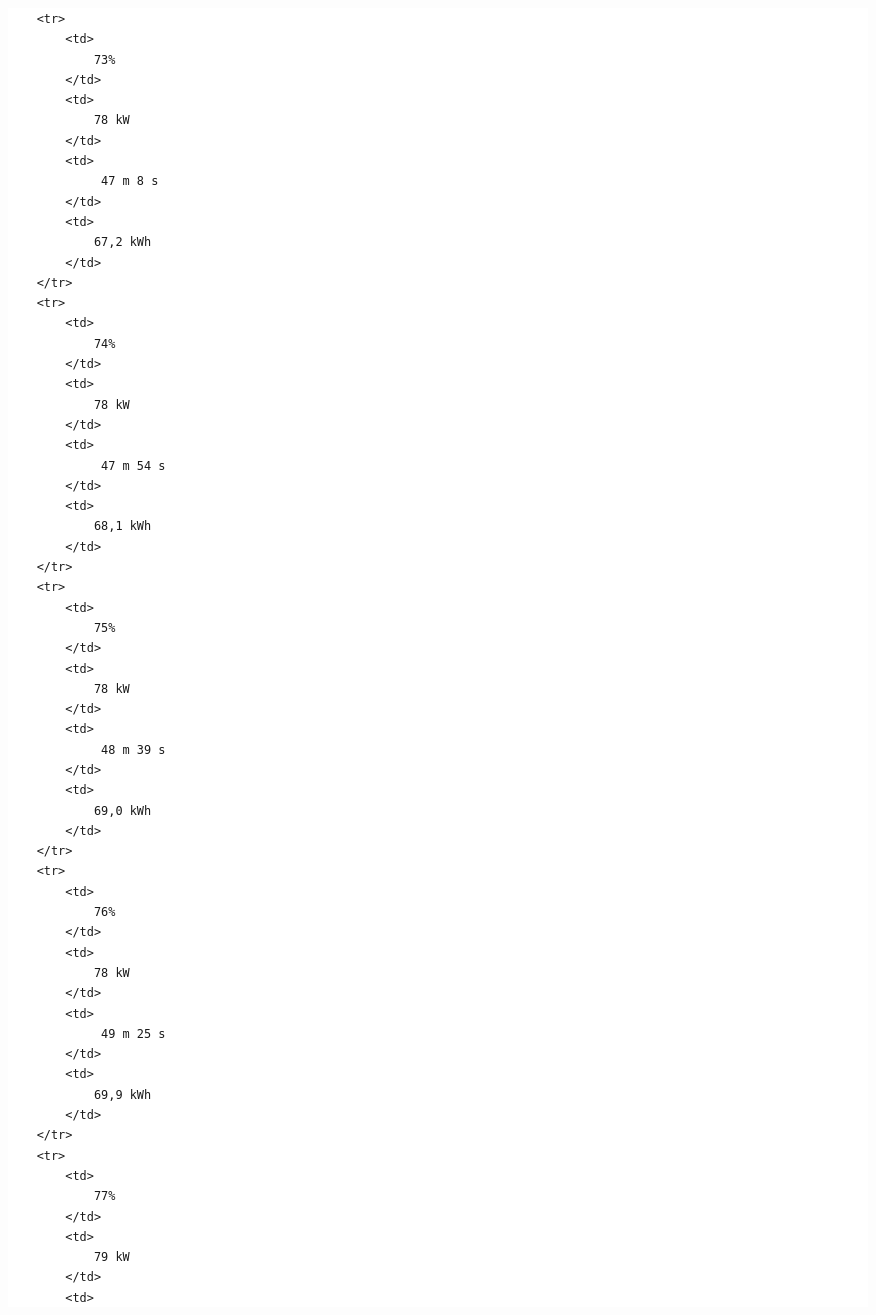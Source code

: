 		<tr>
			<td>
				73%
			</td>
			<td>
				78 kW
			</td>
			<td>
				 47 m 8 s
			</td>
			<td>
				67,2 kWh
			</td>
		</tr>
		<tr>
			<td>
				74%
			</td>
			<td>
				78 kW
			</td>
			<td>
				 47 m 54 s
			</td>
			<td>
				68,1 kWh
			</td>
		</tr>
		<tr>
			<td>
				75%
			</td>
			<td>
				78 kW
			</td>
			<td>
				 48 m 39 s
			</td>
			<td>
				69,0 kWh
			</td>
		</tr>
		<tr>
			<td>
				76%
			</td>
			<td>
				78 kW
			</td>
			<td>
				 49 m 25 s
			</td>
			<td>
				69,9 kWh
			</td>
		</tr>
		<tr>
			<td>
				77%
			</td>
			<td>
				79 kW
			</td>
			<td>